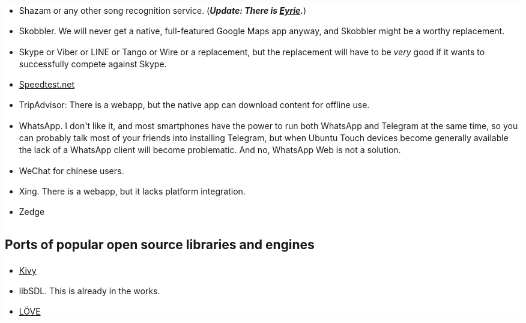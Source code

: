 - Shazam or any other song recognition service. (***Update: There is [Eyrie][eyrie].***)

- Skobbler. We will never get a native, full-featured Google Maps app anyway, and Skobbler might be a worthy replacement.

- Skype or Viber or LINE or Tango or Wire or a replacement, but the replacement will have to be *very* good if it wants to successfully compete against Skype.

- [Speedtest.net][speedtest]

- TripAdvisor: There is a webapp, but the native app can download content for offline use.

- WhatsApp. I don't like it, and most smartphones have the power to run both WhatsApp and Telegram at the same time, so you can probably talk most of your friends into installing Telegram, but when Ubuntu Touch devices become generally available the lack of a WhatsApp client will become problematic. And no, WhatsApp Web is not a solution.

- WeChat for chinese users.

- Xing. There is a webapp, but it lacks platform integration.

- Zedge





## Ports of popular open source libraries and engines

- [Kivy][kivy]

- libSDL. This is already in the works.

- [LÖVE][love2d]





[app-collection]: https://wiki.ubuntu.com/Touch/Collection

[tasker]: https://play.google.com/store/apps/details?id=net.dinglisch.android.taskerm&hl=de

[bindoku]: https://play.google.com/store/apps/details?id=de.lochmann.bindoku

[euchre]: https://appstore.bhdouglass.com/app/com.ubuntu.developer.robert-ancell.euchre

[launchpad-checkers]: https://launchpad.net/checkers

[gorillas]: http://en.wikipedia.org/wiki/Gorillas_%28video_game%29

[launchpad-mastermind]: https://code.launchpad.net/~hansueli-burri/+junk/Mastermind

[launchpad-memories-touch]: https://code.launchpad.net/~sebastijan-kuzner/memories-touch/trunk

[launchpad-minesweeper]: https://launchpad.net/minesweeper-touch

[samegame]: https://appstore.bhdouglass.com/app/com.ubuntu.developer.ken-vandine.samegame

[noughts-and-crosses]: https://github.com/jamesodhunt/qml-noughts-and-crosses

[foldersize]: https://play.google.com/store/apps/details?id=com.foldersize&hl=de

[gefahrguthelfer]: https://play.google.com/store/apps/details?id=at.knorre.dangerousgoods&hl=de

[kennzeichen]: https://play.google.com/store/apps/details?id=flaotec.KFZ_Kennzeichen&hl=de

[machines-vs-machines]: https://appstore.bhdouglass.com/app/com.ubuntu.developer.mzanetti.machines-vs-machines

[ufit]: https://appstore.bhdouglass.com/app/com.ubuntu.developer.mzanetti.ubuntu-fitbit-app

[trailblazer]: https://code.launchpad.net/~marin-bareta/trailblazer/main

[prey]: https://preyproject.com/

[aard]: http://aarddict.org/

[db-navigator]: http://www.bahn.de/p/view/buchung/mobil/db-navigator.shtml

[handyticket]: https://www.handyticket.de/

[fahrplan]: https://appstore.bhdouglass.com/app/com.ubuntu.developer.mzanetti.fahrplan2

[osmand]: http://osmand.net/

[eyrie]: https://appstore.bhdouglass.com/app/com.mikeasoft.eyrie

[speedtest]: http://www.speedtest.net/

[videolan]: http://www.videolan.org/vlc/


[kivy]: http://kivy.org/

[love2d]: https://love2d.org/

